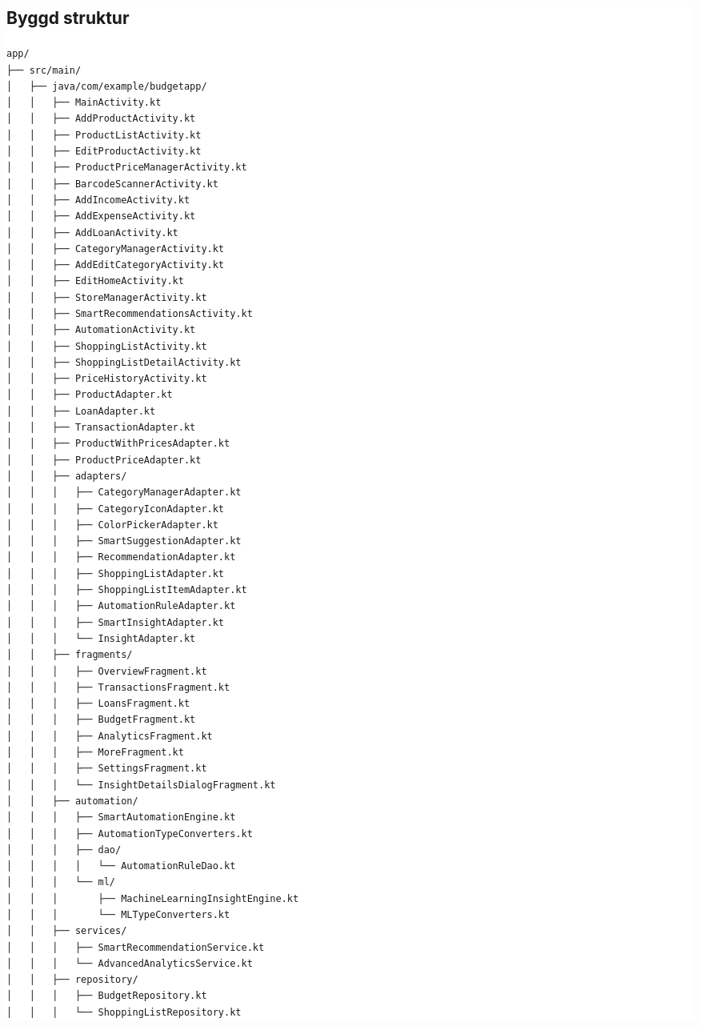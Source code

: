 ## Byggd struktur

```
app/
├── src/main/
│   ├── java/com/example/budgetapp/
│   │   ├── MainActivity.kt
│   │   ├── AddProductActivity.kt
│   │   ├── ProductListActivity.kt
│   │   ├── EditProductActivity.kt
│   │   ├── ProductPriceManagerActivity.kt
│   │   ├── BarcodeScannerActivity.kt
│   │   ├── AddIncomeActivity.kt
│   │   ├── AddExpenseActivity.kt
│   │   ├── AddLoanActivity.kt
│   │   ├── CategoryManagerActivity.kt
│   │   ├── AddEditCategoryActivity.kt
│   │   ├── EditHomeActivity.kt
│   │   ├── StoreManagerActivity.kt
│   │   ├── SmartRecommendationsActivity.kt
│   │   ├── AutomationActivity.kt
│   │   ├── ShoppingListActivity.kt
│   │   ├── ShoppingListDetailActivity.kt
│   │   ├── PriceHistoryActivity.kt
│   │   ├── ProductAdapter.kt
│   │   ├── LoanAdapter.kt
│   │   ├── TransactionAdapter.kt
│   │   ├── ProductWithPricesAdapter.kt
│   │   ├── ProductPriceAdapter.kt
│   │   ├── adapters/
│   │   │   ├── CategoryManagerAdapter.kt
│   │   │   ├── CategoryIconAdapter.kt
│   │   │   ├── ColorPickerAdapter.kt
│   │   │   ├── SmartSuggestionAdapter.kt
│   │   │   ├── RecommendationAdapter.kt
│   │   │   ├── ShoppingListAdapter.kt
│   │   │   ├── ShoppingListItemAdapter.kt
│   │   │   ├── AutomationRuleAdapter.kt
│   │   │   ├── SmartInsightAdapter.kt
│   │   │   └── InsightAdapter.kt
│   │   ├── fragments/
│   │   │   ├── OverviewFragment.kt
│   │   │   ├── TransactionsFragment.kt
│   │   │   ├── LoansFragment.kt
│   │   │   ├── BudgetFragment.kt
│   │   │   ├── AnalyticsFragment.kt
│   │   │   ├── MoreFragment.kt
│   │   │   ├── SettingsFragment.kt
│   │   │   └── InsightDetailsDialogFragment.kt
│   │   ├── automation/
│   │   │   ├── SmartAutomationEngine.kt
│   │   │   ├── AutomationTypeConverters.kt
│   │   │   ├── dao/
│   │   │   │   └── AutomationRuleDao.kt
│   │   │   └── ml/
│   │   │       ├── MachineLearningInsightEngine.kt
│   │   │       └── MLTypeConverters.kt
│   │   ├── services/
│   │   │   ├── SmartRecommendationService.kt
│   │   │   └── AdvancedAnalyticsService.kt
│   │   ├── repository/
│   │   │   ├── BudgetRepository.kt
│   │   │   └── ShoppingListRepository.kt
```